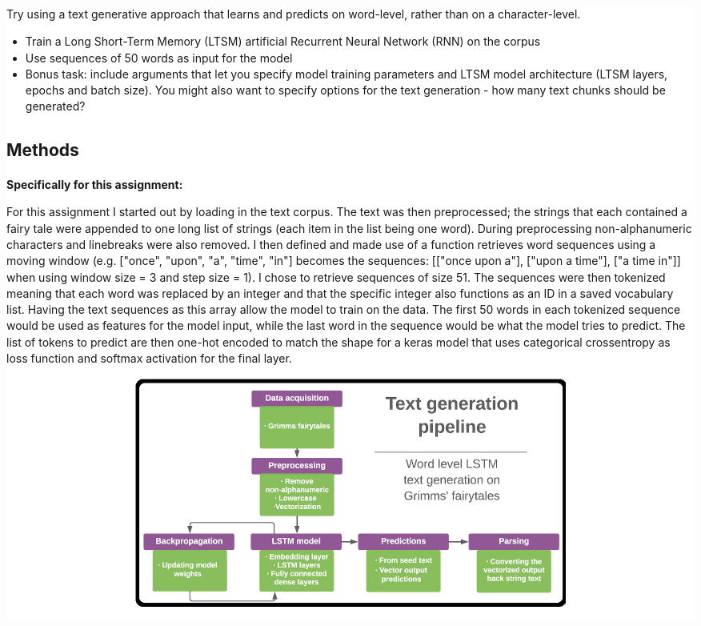 Try using a text generative approach that learns and predicts on word-level, rather than on a character-level.

* Train a Long Short-Term Memory (LTSM) artificial Recurrent Neural Network (RNN) on the corpus
* Use sequences of 50 words as input for the model
* Bonus task: include arguments that let you specify model training parameters and LTSM model architecture (LTSM layers, epochs and batch size). You might also want to specify options for the text generation - how many text chunks should be generated?


## Methods

**Specifically for this assignment:**

For this assignment I started out by loading in the text corpus. The text was then preprocessed; the strings that each contained a fairy tale were appended to one long list of strings (each item in the list being one word). During preprocessing non-alphanumeric characters and linebreaks were also removed. I then defined and made use of a function retrieves word sequences using a moving window (e.g. ["once", "upon", "a", "time", "in"] becomes the sequences: [["once upon a"], ["upon a time"], ["a time in"]] when using window size = 3 and step size = 1). I chose to retrieve sequences of size 51.  The sequences were then tokenized meaning that each word was replaced by an integer and that the specific integer also functions as an ID in a saved vocabulary list. Having the text sequences as this array allow the model to train on the data. 
The first 50 words in each tokenized sequence would be used as features for the model input, while the last word in the sequence would be what the model tries to predict. The list of tokens to predict are then one-hot encoded to match the shape for a keras model that uses categorical crossentropy as loss function and softmax activation for the final layer.

<p align="center">
<a href="https://github.com/emiltj/cds-language-exam/README_images/text_generation_pipeline.png">
<img src="../README_images/text_generation_pipeline.png" alt="Logo" width="538" height="296">
</a>
